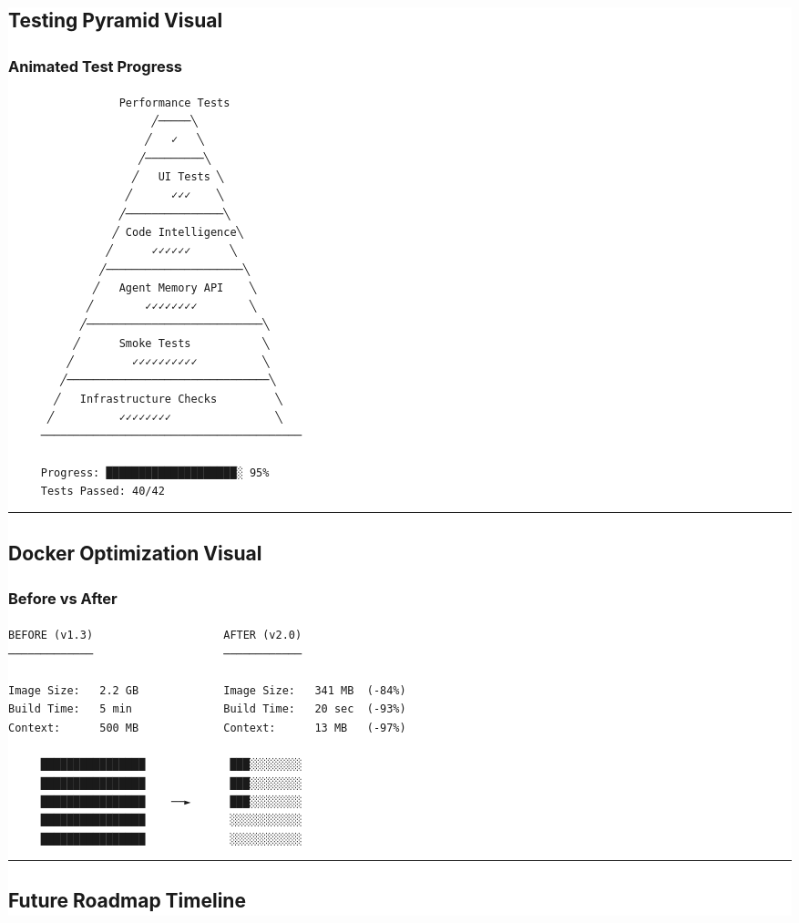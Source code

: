## Testing Pyramid Visual

### Animated Test Progress
```
                 Performance Tests
                      ╱─────╲
                     ╱   ✓   ╲
                    ╱─────────╲
                   ╱   UI Tests ╲
                  ╱      ✓✓✓    ╲
                 ╱───────────────╲
                ╱ Code Intelligence╲
               ╱      ✓✓✓✓✓✓      ╲
              ╱─────────────────────╲
             ╱   Agent Memory API    ╲
            ╱        ✓✓✓✓✓✓✓✓        ╲
           ╱───────────────────────────╲
          ╱      Smoke Tests           ╲
         ╱         ✓✓✓✓✓✓✓✓✓✓          ╲
        ╱───────────────────────────────╲
       ╱   Infrastructure Checks         ╲
      ╱          ✓✓✓✓✓✓✓✓                ╲
     ────────────────────────────────────────

     Progress: ████████████████████░ 95%
     Tests Passed: 40/42
```

---

## Docker Optimization Visual

### Before vs After
```
BEFORE (v1.3)                    AFTER (v2.0)
─────────────                    ────────────

Image Size:   2.2 GB             Image Size:   341 MB  (-84%)
Build Time:   5 min              Build Time:   20 sec  (-93%)
Context:      500 MB             Context:      13 MB   (-97%)

     ████████████████             ███░░░░░░░░
     ████████████████             ███░░░░░░░░
     ████████████████    ──►      ███░░░░░░░░
     ████████████████             ░░░░░░░░░░░
     ████████████████             ░░░░░░░░░░░
```

---

## Future Roadmap Timeline
